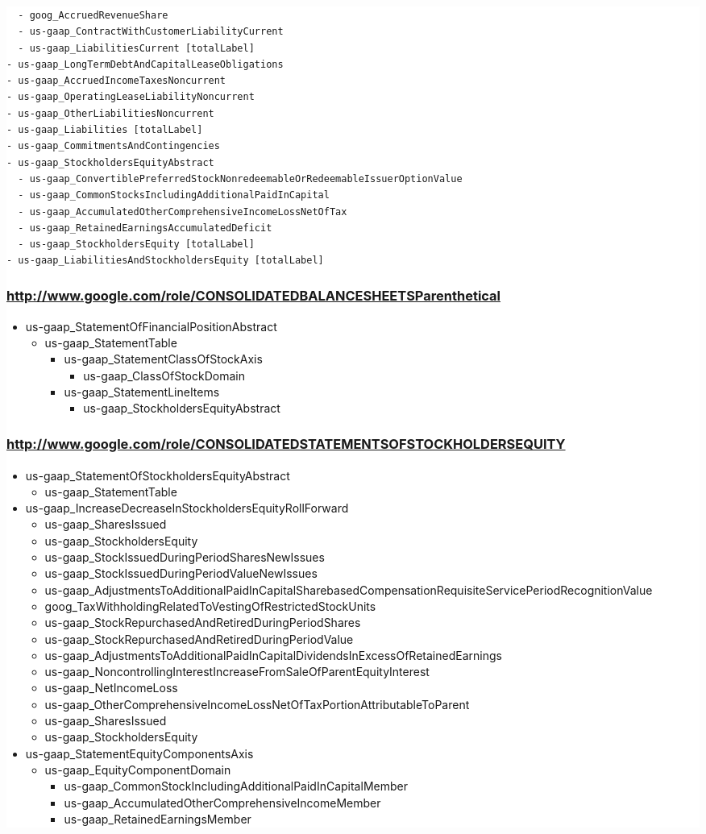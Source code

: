       - goog_AccruedRevenueShare
      - us-gaap_ContractWithCustomerLiabilityCurrent
      - us-gaap_LiabilitiesCurrent [totalLabel]
    - us-gaap_LongTermDebtAndCapitalLeaseObligations
    - us-gaap_AccruedIncomeTaxesNoncurrent
    - us-gaap_OperatingLeaseLiabilityNoncurrent
    - us-gaap_OtherLiabilitiesNoncurrent
    - us-gaap_Liabilities [totalLabel]
    - us-gaap_CommitmentsAndContingencies
    - us-gaap_StockholdersEquityAbstract
      - us-gaap_ConvertiblePreferredStockNonredeemableOrRedeemableIssuerOptionValue
      - us-gaap_CommonStocksIncludingAdditionalPaidInCapital
      - us-gaap_AccumulatedOtherComprehensiveIncomeLossNetOfTax
      - us-gaap_RetainedEarningsAccumulatedDeficit
      - us-gaap_StockholdersEquity [totalLabel]
    - us-gaap_LiabilitiesAndStockholdersEquity [totalLabel]

### http://www.google.com/role/CONSOLIDATEDBALANCESHEETSParenthetical

- us-gaap_StatementOfFinancialPositionAbstract
  - us-gaap_StatementTable
    - us-gaap_StatementClassOfStockAxis
      - us-gaap_ClassOfStockDomain
    - us-gaap_StatementLineItems
      - us-gaap_StockholdersEquityAbstract

### http://www.google.com/role/CONSOLIDATEDSTATEMENTSOFSTOCKHOLDERSEQUITY

- us-gaap_StatementOfStockholdersEquityAbstract
  - us-gaap_StatementTable
- us-gaap_IncreaseDecreaseInStockholdersEquityRollForward
  - us-gaap_SharesIssued
  - us-gaap_StockholdersEquity
  - us-gaap_StockIssuedDuringPeriodSharesNewIssues
  - us-gaap_StockIssuedDuringPeriodValueNewIssues
  - us-gaap_AdjustmentsToAdditionalPaidInCapitalSharebasedCompensationRequisiteServicePeriodRecognitionValue
  - goog_TaxWithholdingRelatedToVestingOfRestrictedStockUnits
  - us-gaap_StockRepurchasedAndRetiredDuringPeriodShares
  - us-gaap_StockRepurchasedAndRetiredDuringPeriodValue
  - us-gaap_AdjustmentsToAdditionalPaidInCapitalDividendsInExcessOfRetainedEarnings
  - us-gaap_NoncontrollingInterestIncreaseFromSaleOfParentEquityInterest
  - us-gaap_NetIncomeLoss
  - us-gaap_OtherComprehensiveIncomeLossNetOfTaxPortionAttributableToParent
  - us-gaap_SharesIssued
  - us-gaap_StockholdersEquity
- us-gaap_StatementEquityComponentsAxis
  - us-gaap_EquityComponentDomain
    - us-gaap_CommonStockIncludingAdditionalPaidInCapitalMember
    - us-gaap_AccumulatedOtherComprehensiveIncomeMember
    - us-gaap_RetainedEarningsMember
